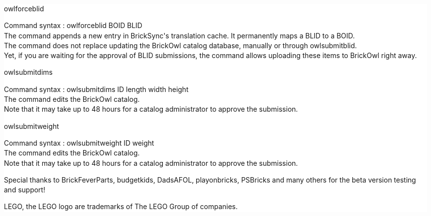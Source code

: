 owlforceblid <a id="cmdowlforceblid"><a/>

Command syntax : owlforceblid BOID BLID  
The command appends a new entry in BrickSync's translation cache. It permanently maps a BLID to a BOID.  
The command does not replace updating the BrickOwl catalog database, manually or through owlsubmitblid.  
Yet, if you are waiting for the approval of BLID submissions, the command allows uploading these items to BrickOwl right away.

owlsubmitdims <a id="cmdowlsubmitdims"><a/>

Command syntax : owlsubmitdims ID length width height  
The command edits the BrickOwl catalog.  
Note that it may take up to 48 hours for a catalog administrator to approve the submission.

owlsubmitweight <a id="cmdowlsubmitweight"><a/>

Command syntax : owlsubmitweight ID weight  
The command edits the BrickOwl catalog.  
Note that it may take up to 48 hours for a catalog administrator to approve the submission.

Special thanks to BrickFeverParts, budgetkids, DadsAFOL, playonbricks, PSBricks and many others for the beta version testing and support!

LEGO, the LEGO logo are trademarks of The LEGO Group of companies.